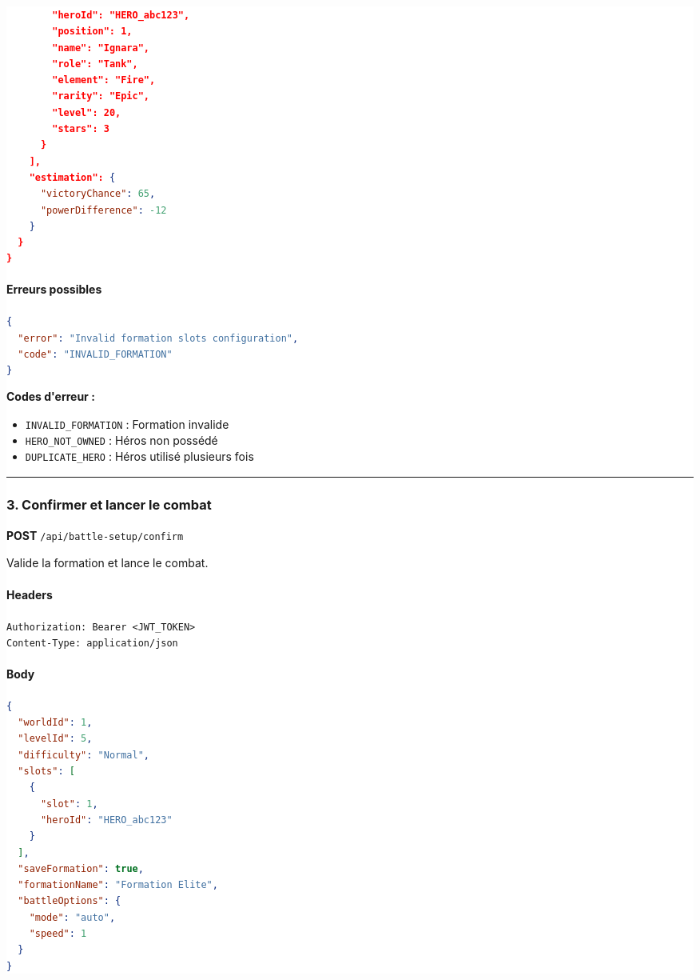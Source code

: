 ```json
        "heroId": "HERO_abc123",
        "position": 1,
        "name": "Ignara",
        "role": "Tank",
        "element": "Fire",
        "rarity": "Epic",
        "level": 20,
        "stars": 3
      }
    ],
    "estimation": {
      "victoryChance": 65,
      "powerDifference": -12
    }
  }
}
```

#### Erreurs possibles
```json
{
  "error": "Invalid formation slots configuration",
  "code": "INVALID_FORMATION"
}
```

**Codes d'erreur :**
- `INVALID_FORMATION` : Formation invalide
- `HERO_NOT_OWNED` : Héros non possédé
- `DUPLICATE_HERO` : Héros utilisé plusieurs fois

---

### 3. Confirmer et lancer le combat

**POST** `/api/battle-setup/confirm`

Valide la formation et lance le combat.

#### Headers
```http
Authorization: Bearer <JWT_TOKEN>
Content-Type: application/json
```

#### Body
```json
{
  "worldId": 1,
  "levelId": 5,
  "difficulty": "Normal",
  "slots": [
    {
      "slot": 1,
      "heroId": "HERO_abc123"
    }
  ],
  "saveFormation": true,
  "formationName": "Formation Elite",
  "battleOptions": {
    "mode": "auto",
    "speed": 1
  }
}
```
